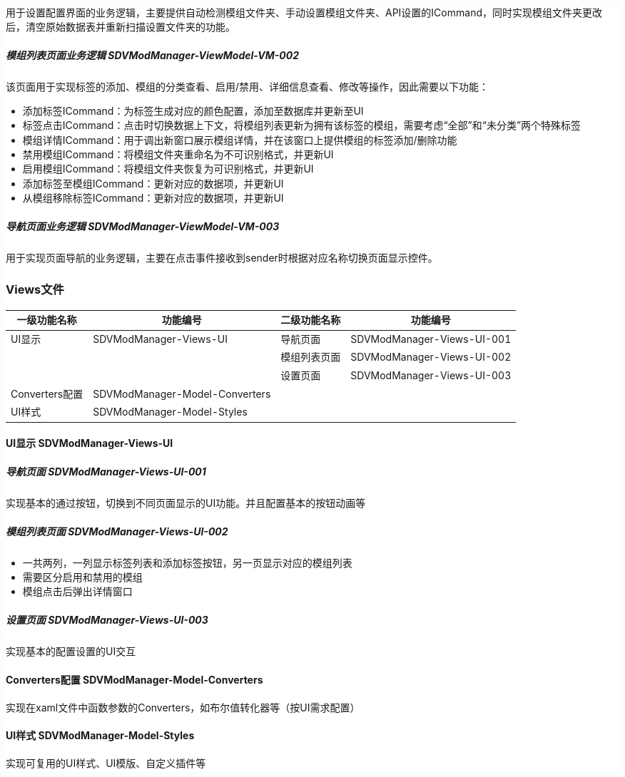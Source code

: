 用于设置配置界面的业务逻辑，主要提供自动检测模组文件夹、手动设置模组文件夹、API设置的ICommand，同时实现模组文件夹更改后，清空原始数据表并重新扫描设置文件夹的功能。

#####   模组列表页面业务逻辑 SDVModManager-ViewModel-VM-002

该页面用于实现标签的添加、模组的分类查看、启用/禁用、详细信息查看、修改等操作，因此需要以下功能：

- 添加标签ICommand：为标签生成对应的颜色配置，添加至数据库并更新至UI
- 标签点击ICommand：点击时切换数据上下文，将模组列表更新为拥有该标签的模组，需要考虑“全部”和“未分类”两个特殊标签
- 模组详情ICommand：用于调出新窗口展示模组详情，并在该窗口上提供模组的标签添加/删除功能
- 禁用模组ICommand：将模组文件夹重命名为不可识别格式，并更新UI
- 启用模组ICommand：将模组文件夹恢复为可识别格式，并更新UI
- 添加标签至模组ICommand：更新对应的数据项，并更新UI
- 从模组移除标签ICommand：更新对应的数据项，并更新UI

##### 导航页面业务逻辑  SDVModManager-ViewModel-VM-003

用于实现页面导航的业务逻辑，主要在点击事件接收到sender时根据对应名称切换页面显示控件。

### Views文件
|一级功能名称|功能编号|二级功能名称|功能编号|
|---|---|---|---|
|UI显示|SDVModManager-Views-UI| 导航页面 | SDVModManager-Views-UI-001 |
||| 模组列表页面 | SDVModManager-Views-UI-002 |
||| 设置页面 | SDVModManager-Views-UI-003 |
|Converters配置|SDVModManager-Model-Converters|              |          |
|UI样式|SDVModManager-Model-Styles|||

#### UI显示 SDVModManager-Views-UI

##### 导航页面 SDVModManager-Views-UI-001

实现基本的通过按钮，切换到不同页面显示的UI功能。并且配置基本的按钮动画等

##### 模组列表页面 SDVModManager-Views-UI-002

- 一共两列，一列显示标签列表和添加标签按钮，另一页显示对应的模组列表
- 需要区分启用和禁用的模组
- 模组点击后弹出详情窗口

#####   设置页面 SDVModManager-Views-UI-003

实现基本的配置设置的UI交互

#### Converters配置 SDVModManager-Model-Converters

实现在xaml文件中函数参数的Converters，如布尔值转化器等（按UI需求配置）

#### UI样式 SDVModManager-Model-Styles

实现可复用的UI样式、UI模版、自定义插件等
